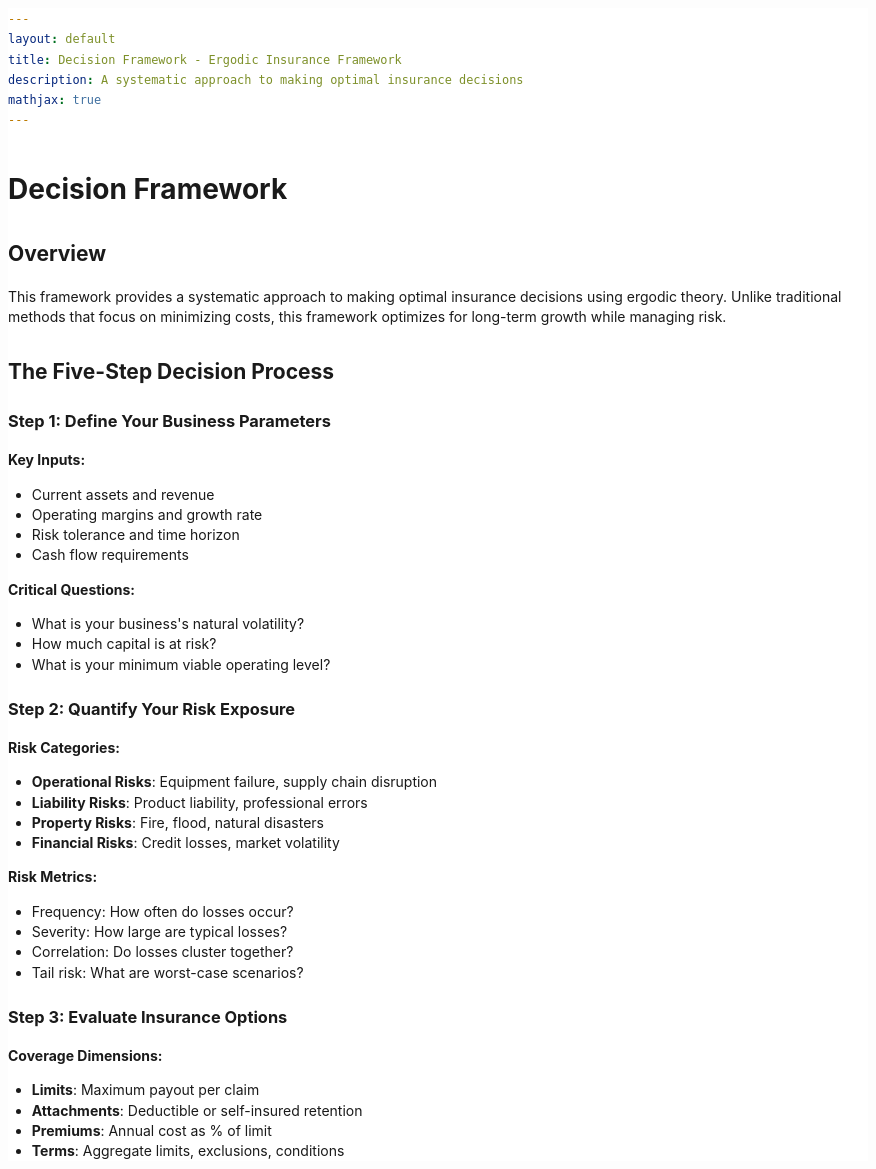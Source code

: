```yaml
---
layout: default
title: Decision Framework - Ergodic Insurance Framework
description: A systematic approach to making optimal insurance decisions
mathjax: true
---
```


# Decision Framework

## Overview

This framework provides a systematic approach to making optimal insurance decisions using ergodic theory. Unlike traditional methods that focus on minimizing costs, this framework optimizes for long-term growth while managing risk.

## The Five-Step Decision Process

### Step 1: Define Your Business Parameters

**Key Inputs:**
- Current assets and revenue
- Operating margins and growth rate
- Risk tolerance and time horizon
- Cash flow requirements

**Critical Questions:**
- What is your business's natural volatility?
- How much capital is at risk?
- What is your minimum viable operating level?

### Step 2: Quantify Your Risk Exposure

**Risk Categories:**
- **Operational Risks**: Equipment failure, supply chain disruption
- **Liability Risks**: Product liability, professional errors
- **Property Risks**: Fire, flood, natural disasters
- **Financial Risks**: Credit losses, market volatility

**Risk Metrics:**
- Frequency: How often do losses occur?
- Severity: How large are typical losses?
- Correlation: Do losses cluster together?
- Tail risk: What are worst-case scenarios?

### Step 3: Evaluate Insurance Options

**Coverage Dimensions:**
- **Limits**: Maximum payout per claim
- **Attachments**: Deductible or self-insured retention
- **Premiums**: Annual cost as % of limit
- **Terms**: Aggregate limits, exclusions, conditions
